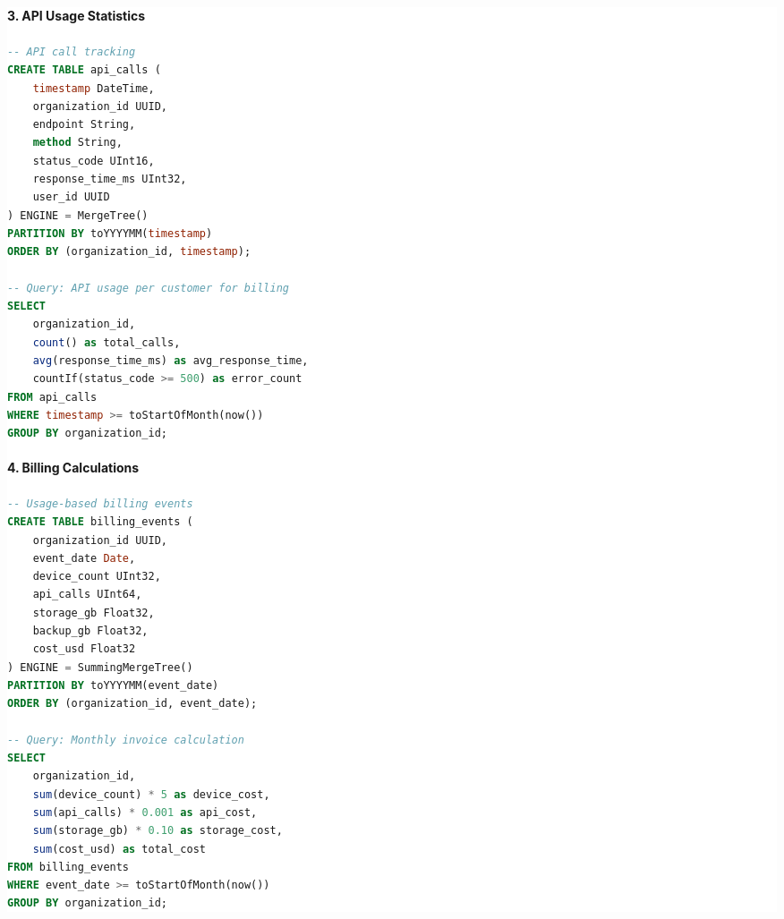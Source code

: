 #### 3. API Usage Statistics
```sql
-- API call tracking
CREATE TABLE api_calls (
    timestamp DateTime,
    organization_id UUID,
    endpoint String,
    method String,
    status_code UInt16,
    response_time_ms UInt32,
    user_id UUID
) ENGINE = MergeTree()
PARTITION BY toYYYYMM(timestamp)
ORDER BY (organization_id, timestamp);

-- Query: API usage per customer for billing
SELECT 
    organization_id,
    count() as total_calls,
    avg(response_time_ms) as avg_response_time,
    countIf(status_code >= 500) as error_count
FROM api_calls
WHERE timestamp >= toStartOfMonth(now())
GROUP BY organization_id;
```

#### 4. Billing Calculations
```sql
-- Usage-based billing events
CREATE TABLE billing_events (
    organization_id UUID,
    event_date Date,
    device_count UInt32,
    api_calls UInt64,
    storage_gb Float32,
    backup_gb Float32,
    cost_usd Float32
) ENGINE = SummingMergeTree()
PARTITION BY toYYYYMM(event_date)
ORDER BY (organization_id, event_date);

-- Query: Monthly invoice calculation
SELECT 
    organization_id,
    sum(device_count) * 5 as device_cost,
    sum(api_calls) * 0.001 as api_cost,
    sum(storage_gb) * 0.10 as storage_cost,
    sum(cost_usd) as total_cost
FROM billing_events
WHERE event_date >= toStartOfMonth(now())
GROUP BY organization_id;
```
